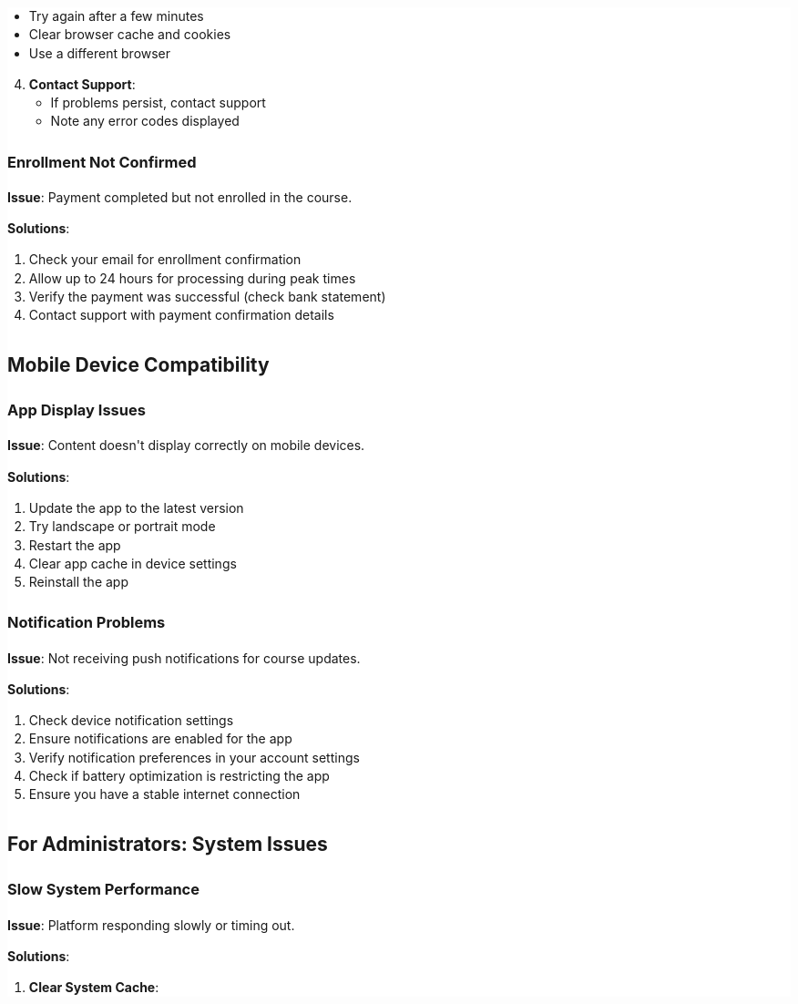    - Try again after a few minutes
   - Clear browser cache and cookies
   - Use a different browser

4. **Contact Support**:
   - If problems persist, contact support
   - Note any error codes displayed

### Enrollment Not Confirmed

**Issue**: Payment completed but not enrolled in the course.

**Solutions**:

1. Check your email for enrollment confirmation
2. Allow up to 24 hours for processing during peak times
3. Verify the payment was successful (check bank statement)
4. Contact support with payment confirmation details

## Mobile Device Compatibility

### App Display Issues

**Issue**: Content doesn't display correctly on mobile devices.

**Solutions**:

1. Update the app to the latest version
2. Try landscape or portrait mode
3. Restart the app
4. Clear app cache in device settings
5. Reinstall the app

### Notification Problems

**Issue**: Not receiving push notifications for course updates.

**Solutions**:

1. Check device notification settings
2. Ensure notifications are enabled for the app
3. Verify notification preferences in your account settings
4. Check if battery optimization is restricting the app
5. Ensure you have a stable internet connection

## For Administrators: System Issues

### Slow System Performance

**Issue**: Platform responding slowly or timing out.

**Solutions**:

1. **Clear System Cache**:

